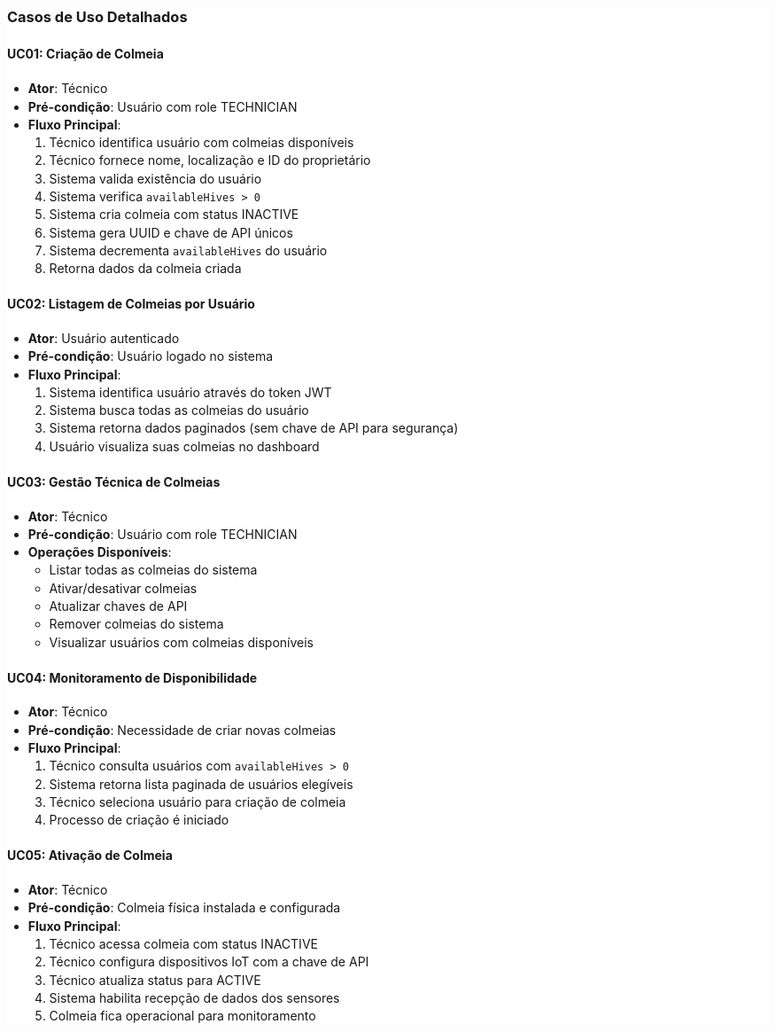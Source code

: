 ### Casos de Uso Detalhados

#### UC01: Criação de Colmeia

- **Ator**: Técnico
- **Pré-condição**: Usuário com role TECHNICIAN
- **Fluxo Principal**:
  1. Técnico identifica usuário com colmeias disponíveis
  2. Técnico fornece nome, localização e ID do proprietário
  3. Sistema valida existência do usuário
  4. Sistema verifica `availableHives > 0`
  5. Sistema cria colmeia com status INACTIVE
  6. Sistema gera UUID e chave de API únicos
  7. Sistema decrementa `availableHives` do usuário
  8. Retorna dados da colmeia criada

#### UC02: Listagem de Colmeias por Usuário

- **Ator**: Usuário autenticado
- **Pré-condição**: Usuário logado no sistema
- **Fluxo Principal**:
  1. Sistema identifica usuário através do token JWT
  2. Sistema busca todas as colmeias do usuário
  3. Sistema retorna dados paginados (sem chave de API para segurança)
  4. Usuário visualiza suas colmeias no dashboard

#### UC03: Gestão Técnica de Colmeias

- **Ator**: Técnico
- **Pré-condição**: Usuário com role TECHNICIAN
- **Operações Disponíveis**:
  - Listar todas as colmeias do sistema
  - Ativar/desativar colmeias
  - Atualizar chaves de API
  - Remover colmeias do sistema
  - Visualizar usuários com colmeias disponíveis

#### UC04: Monitoramento de Disponibilidade

- **Ator**: Técnico
- **Pré-condição**: Necessidade de criar novas colmeias
- **Fluxo Principal**:
  1. Técnico consulta usuários com `availableHives > 0`
  2. Sistema retorna lista paginada de usuários elegíveis
  3. Técnico seleciona usuário para criação de colmeia
  4. Processo de criação é iniciado

#### UC05: Ativação de Colmeia

- **Ator**: Técnico
- **Pré-condição**: Colmeia física instalada e configurada
- **Fluxo Principal**:
  1. Técnico acessa colmeia com status INACTIVE
  2. Técnico configura dispositivos IoT com a chave de API
  3. Técnico atualiza status para ACTIVE
  4. Sistema habilita recepção de dados dos sensores
  5. Colmeia fica operacional para monitoramento

